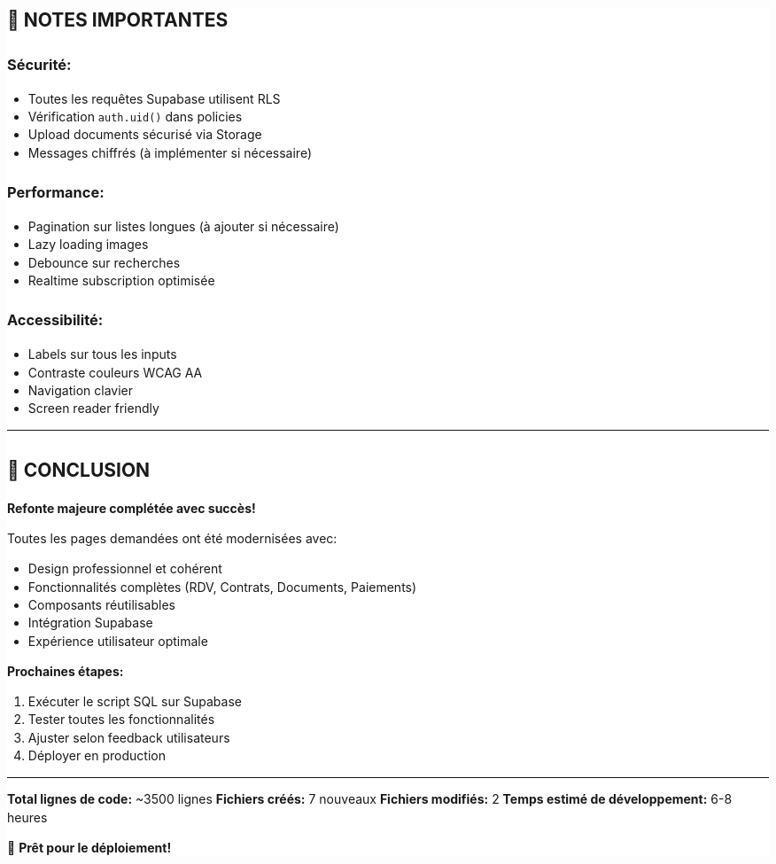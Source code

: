 ## 📝 NOTES IMPORTANTES

### **Sécurité:**
- Toutes les requêtes Supabase utilisent RLS
- Vérification `auth.uid()` dans policies
- Upload documents sécurisé via Storage
- Messages chiffrés (à implémenter si nécessaire)

### **Performance:**
- Pagination sur listes longues (à ajouter si nécessaire)
- Lazy loading images
- Debounce sur recherches
- Realtime subscription optimisée

### **Accessibilité:**
- Labels sur tous les inputs
- Contraste couleurs WCAG AA
- Navigation clavier
- Screen reader friendly

---

## 🎉 CONCLUSION

**Refonte majeure complétée avec succès!**

Toutes les pages demandées ont été modernisées avec:
- Design professionnel et cohérent
- Fonctionnalités complètes (RDV, Contrats, Documents, Paiements)
- Composants réutilisables
- Intégration Supabase
- Expérience utilisateur optimale

**Prochaines étapes:**
1. Exécuter le script SQL sur Supabase
2. Tester toutes les fonctionnalités
3. Ajuster selon feedback utilisateurs
4. Déployer en production

---

**Total lignes de code:** ~3500 lignes
**Fichiers créés:** 7 nouveaux
**Fichiers modifiés:** 2
**Temps estimé de développement:** 6-8 heures

🚀 **Prêt pour le déploiement!**
